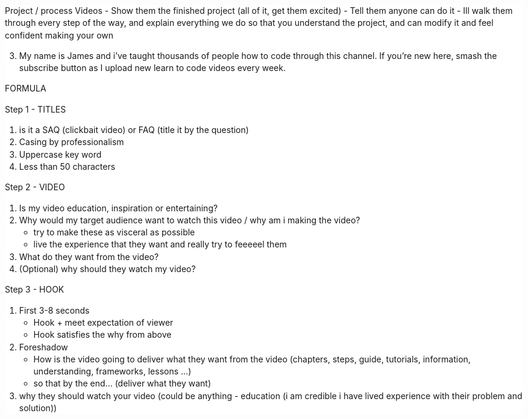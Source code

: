 Project / process Videos
    - Show them the finished project (all of it, get them excited)
    - Tell them anyone can do it
    - Ill walk them through every step of the way, and explain everything we do so that you understand the project, and can modify it and feel confident making your own

3. My name is James and i’ve taught thousands of people how to code through this channel. If you’re new here, smash the subscribe button as I upload new learn to code videos every week.


FORMULA 

Step 1 - TITLES

1. is it a SAQ (clickbait video) or FAQ (title it by the question)
2. Casing by professionalism
3. Uppercase key word
4. Less than 50 characters

Step 2 - VIDEO

1. Is my video education, inspiration or entertaining?
2. Why would my target audience want to watch this video / why am i making the video?
    - try to make these as visceral as possible
    - live the experience that they want and really try to feeeeel them
3. What do they want from the video?
4. (Optional) why should they watch my video?

Step 3 - HOOK

1. First 3-8 seconds
    - Hook + meet expectation of viewer
    - Hook satisfies the why from above
2. Foreshadow
    - How is the video going to deliver what they want from the video (chapters, steps, guide, tutorials, information, understanding, frameworks, lessons ...)
    - so that by the end... (deliver what they want)
3. why they should watch your video (could be anything - education (i am credible i have lived experience with their problem and solution))